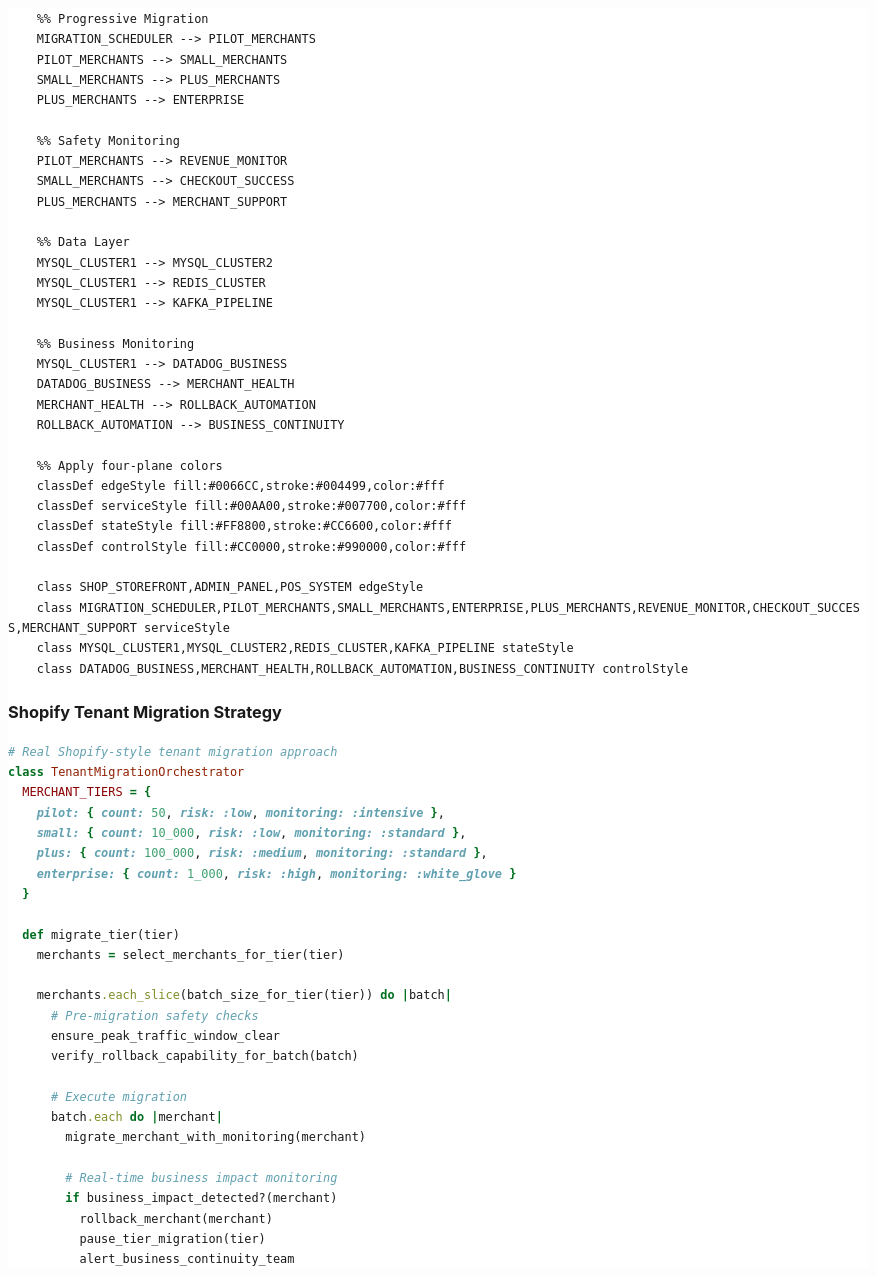 ```mermaid
    %% Progressive Migration
    MIGRATION_SCHEDULER --> PILOT_MERCHANTS
    PILOT_MERCHANTS --> SMALL_MERCHANTS
    SMALL_MERCHANTS --> PLUS_MERCHANTS
    PLUS_MERCHANTS --> ENTERPRISE

    %% Safety Monitoring
    PILOT_MERCHANTS --> REVENUE_MONITOR
    SMALL_MERCHANTS --> CHECKOUT_SUCCESS
    PLUS_MERCHANTS --> MERCHANT_SUPPORT

    %% Data Layer
    MYSQL_CLUSTER1 --> MYSQL_CLUSTER2
    MYSQL_CLUSTER1 --> REDIS_CLUSTER
    MYSQL_CLUSTER1 --> KAFKA_PIPELINE

    %% Business Monitoring
    MYSQL_CLUSTER1 --> DATADOG_BUSINESS
    DATADOG_BUSINESS --> MERCHANT_HEALTH
    MERCHANT_HEALTH --> ROLLBACK_AUTOMATION
    ROLLBACK_AUTOMATION --> BUSINESS_CONTINUITY

    %% Apply four-plane colors
    classDef edgeStyle fill:#0066CC,stroke:#004499,color:#fff
    classDef serviceStyle fill:#00AA00,stroke:#007700,color:#fff
    classDef stateStyle fill:#FF8800,stroke:#CC6600,color:#fff
    classDef controlStyle fill:#CC0000,stroke:#990000,color:#fff

    class SHOP_STOREFRONT,ADMIN_PANEL,POS_SYSTEM edgeStyle
    class MIGRATION_SCHEDULER,PILOT_MERCHANTS,SMALL_MERCHANTS,ENTERPRISE,PLUS_MERCHANTS,REVENUE_MONITOR,CHECKOUT_SUCCESS,MERCHANT_SUPPORT serviceStyle
    class MYSQL_CLUSTER1,MYSQL_CLUSTER2,REDIS_CLUSTER,KAFKA_PIPELINE stateStyle
    class DATADOG_BUSINESS,MERCHANT_HEALTH,ROLLBACK_AUTOMATION,BUSINESS_CONTINUITY controlStyle
```

### Shopify Tenant Migration Strategy
```ruby
# Real Shopify-style tenant migration approach
class TenantMigrationOrchestrator
  MERCHANT_TIERS = {
    pilot: { count: 50, risk: :low, monitoring: :intensive },
    small: { count: 10_000, risk: :low, monitoring: :standard },
    plus: { count: 100_000, risk: :medium, monitoring: :standard },
    enterprise: { count: 1_000, risk: :high, monitoring: :white_glove }
  }

  def migrate_tier(tier)
    merchants = select_merchants_for_tier(tier)

    merchants.each_slice(batch_size_for_tier(tier)) do |batch|
      # Pre-migration safety checks
      ensure_peak_traffic_window_clear
      verify_rollback_capability_for_batch(batch)

      # Execute migration
      batch.each do |merchant|
        migrate_merchant_with_monitoring(merchant)

        # Real-time business impact monitoring
        if business_impact_detected?(merchant)
          rollback_merchant(merchant)
          pause_tier_migration(tier)
          alert_business_continuity_team
```